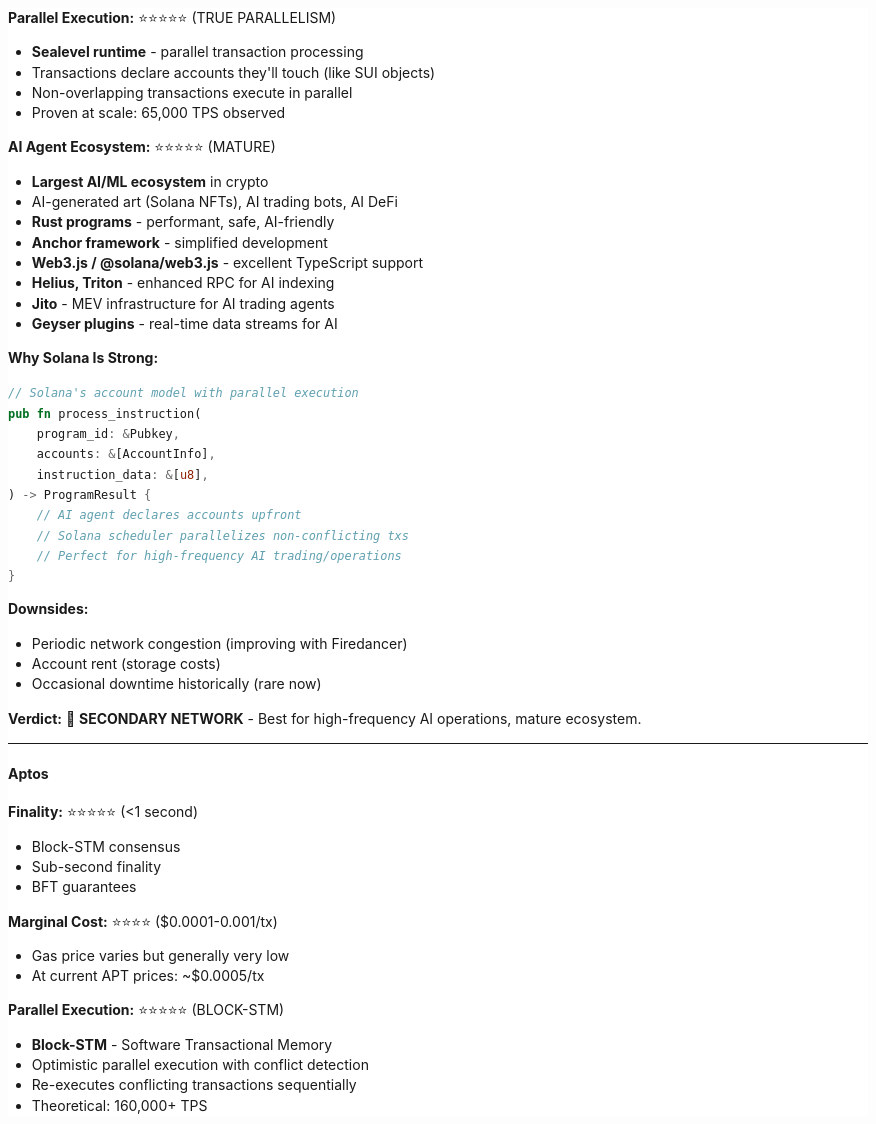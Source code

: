 **Parallel Execution:** ⭐⭐⭐⭐⭐ (TRUE PARALLELISM)
- **Sealevel runtime** - parallel transaction processing
- Transactions declare accounts they'll touch (like SUI objects)
- Non-overlapping transactions execute in parallel
- Proven at scale: 65,000 TPS observed

**AI Agent Ecosystem:** ⭐⭐⭐⭐⭐ (MATURE)
- **Largest AI/ML ecosystem** in crypto
- AI-generated art (Solana NFTs), AI trading bots, AI DeFi
- **Rust programs** - performant, safe, AI-friendly
- **Anchor framework** - simplified development
- **Web3.js / @solana/web3.js** - excellent TypeScript support
- **Helius, Triton** - enhanced RPC for AI indexing
- **Jito** - MEV infrastructure for AI trading agents
- **Geyser plugins** - real-time data streams for AI

**Why Solana Is Strong:**
```rust
// Solana's account model with parallel execution
pub fn process_instruction(
    program_id: &Pubkey,
    accounts: &[AccountInfo],
    instruction_data: &[u8],
) -> ProgramResult {
    // AI agent declares accounts upfront
    // Solana scheduler parallelizes non-conflicting txs
    // Perfect for high-frequency AI trading/operations
}
```

**Downsides:**
- Periodic network congestion (improving with Firedancer)
- Account rent (storage costs)
- Occasional downtime historically (rare now)

**Verdict:** 🥈 **SECONDARY NETWORK** - Best for high-frequency AI operations, mature ecosystem.

---

#### **Aptos**

**Finality:** ⭐⭐⭐⭐⭐ (<1 second)
- Block-STM consensus
- Sub-second finality
- BFT guarantees

**Marginal Cost:** ⭐⭐⭐⭐ ($0.0001-0.001/tx)
- Gas price varies but generally very low
- At current APT prices: ~$0.0005/tx

**Parallel Execution:** ⭐⭐⭐⭐⭐ (BLOCK-STM)
- **Block-STM** - Software Transactional Memory
- Optimistic parallel execution with conflict detection
- Re-executes conflicting transactions sequentially
- Theoretical: 160,000+ TPS
